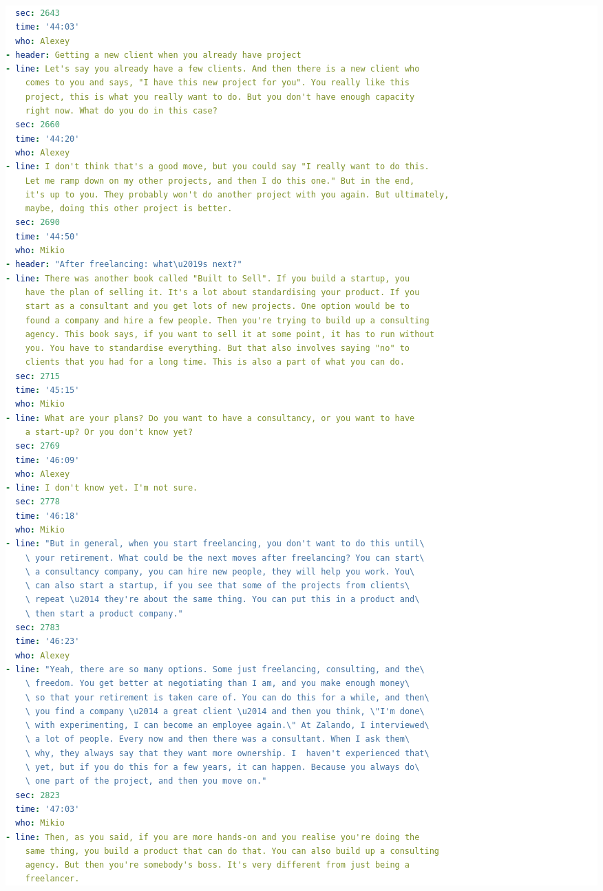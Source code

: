 ```yaml
  sec: 2643
  time: '44:03'
  who: Alexey
- header: Getting a new client when you already have project
- line: Let's say you already have a few clients. And then there is a new client who
    comes to you and says, "I have this new project for you". You really like this
    project, this is what you really want to do. But you don't have enough capacity
    right now. What do you do in this case?
  sec: 2660
  time: '44:20'
  who: Alexey
- line: I don't think that's a good move, but you could say "I really want to do this.
    Let me ramp down on my other projects, and then I do this one." But in the end,
    it's up to you. They probably won't do another project with you again. But ultimately,
    maybe, doing this other project is better.
  sec: 2690
  time: '44:50'
  who: Mikio
- header: "After freelancing: what\u2019s next?"
- line: There was another book called "Built to Sell". If you build a startup, you
    have the plan of selling it. It's a lot about standardising your product. If you
    start as a consultant and you get lots of new projects. One option would be to
    found a company and hire a few people. Then you're trying to build up a consulting
    agency. This book says, if you want to sell it at some point, it has to run without
    you. You have to standardise everything. But that also involves saying "no" to
    clients that you had for a long time. This is also a part of what you can do.
  sec: 2715
  time: '45:15'
  who: Mikio
- line: What are your plans? Do you want to have a consultancy, or you want to have
    a start-up? Or you don't know yet?
  sec: 2769
  time: '46:09'
  who: Alexey
- line: I don't know yet. I'm not sure.
  sec: 2778
  time: '46:18'
  who: Mikio
- line: "But in general, when you start freelancing, you don't want to do this until\
    \ your retirement. What could be the next moves after freelancing? You can start\
    \ a consultancy company, you can hire new people, they will help you work. You\
    \ can also start a startup, if you see that some of the projects from clients\
    \ repeat \u2014 they're about the same thing. You can put this in a product and\
    \ then start a product company."
  sec: 2783
  time: '46:23'
  who: Alexey
- line: "Yeah, there are so many options. Some just freelancing, consulting, and the\
    \ freedom. You get better at negotiating than I am, and you make enough money\
    \ so that your retirement is taken care of. You can do this for a while, and then\
    \ you find a company \u2014 a great client \u2014 and then you think, \"I'm done\
    \ with experimenting, I can become an employee again.\" At Zalando, I interviewed\
    \ a lot of people. Every now and then there was a consultant. When I ask them\
    \ why, they always say that they want more ownership. I  haven't experienced that\
    \ yet, but if you do this for a few years, it can happen. Because you always do\
    \ one part of the project, and then you move on."
  sec: 2823
  time: '47:03'
  who: Mikio
- line: Then, as you said, if you are more hands-on and you realise you're doing the
    same thing, you build a product that can do that. You can also build up a consulting
    agency. But then you're somebody's boss. It's very different from just being a
    freelancer.
```